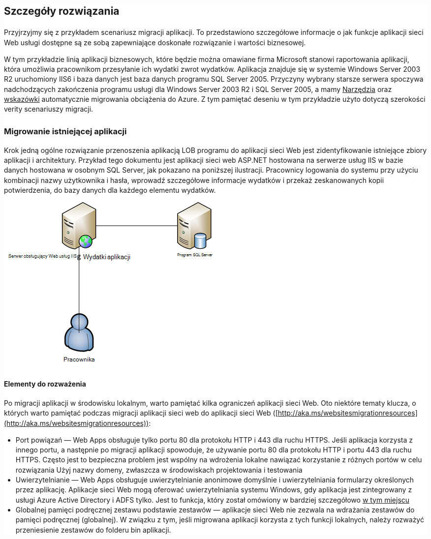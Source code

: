 ## <a name="solution-details"></a>Szczegóły rozwiązania ##

Przyjrzyjmy się z przykładem scenariusz migracji aplikacji. To przedstawiono szczegółowe informacje o jak funkcje aplikacji sieci Web usługi dostępne są ze sobą zapewniające doskonałe rozwiązanie i wartości biznesowej.
 
W tym przykładzie linią aplikacji biznesowych, które będzie można omawiane firma Microsoft stanowi raportowania aplikacji, która umożliwia pracownikom przesyłanie ich wydatki zwrot wydatków. Aplikacja znajduje się w systemie Windows Server 2003 R2 uruchomiony IIS6 i baza danych jest baza danych programu SQL Server 2005. Przyczyny wybrany starsze serwera spoczywa nadchodzących zakończenia programu usługi dla Windows Server 2003 R2 i SQL Server 2005, a mamy [Narzędzia](http://aka.ms/websitesmigration) oraz [wskazówki](http://aka.ms/websitesmigrationresources) automatycznie migrowania obciążenia do Azure. Z tym pamiętać deseniu w tym przykładzie użyto dotyczą szerokości verity scenariuszy migracji. 

### <a name="migrate-existing-application"></a>Migrowanie istniejącej aplikacji ###

Krok jedną ogólne rozwiązanie przenoszenia aplikacją LOB programu do aplikacji sieci Web jest zidentyfikowanie istniejące zbiory aplikacji i architektury. Przykład tego dokumentu jest aplikacji sieci web ASP.NET hostowana na serwerze usług IIS w bazie danych hostowana w osobnym SQL Server, jak pokazano na poniższej ilustracji. Pracownicy logowania do systemu przy użyciu kombinacji nazwy użytkownika i hasła, wprowadź szczegółowe informacje wydatków i przekaż zeskanowanych kopii potwierdzenia, do bazy danych dla każdego elementu wydatków. 
 
![](./media/web-sites-enterprise-offerings/on-premise-app-example.png)

#### <a name="items-to-consider"></a>Elementy do rozważenia ####

Po migracji aplikacji w środowisku lokalnym, warto pamiętać kilka ograniczeń aplikacji sieci Web. Oto niektóre tematy klucza, o których warto pamiętać podczas migracji aplikacji sieci web do aplikacji sieci Web ([http://aka.ms/websitesmigrationresources](http://aka.ms/websitesmigrationresources)):

-   Port powiązań — Web Apps obsługuje tylko portu 80 dla protokołu HTTP i 443 dla ruchu HTTPS. Jeśli aplikacja korzysta z innego portu, a następnie po migracji aplikacji spowoduje, że używanie portu 80 dla protokołu HTTP i portu 443 dla ruchu HTTPS. Często jest to bezpieczna problem jest wspólny na wdrożenia lokalne nawiązać korzystanie z różnych portów w celu rozwiązania Użyj nazwy domeny, zwłaszcza w środowiskach projektowania i testowania
-   Uwierzytelnianie — Web Apps obsługuje uwierzytelnianie anonimowe domyślnie i uwierzytelniania formularzy określonych przez aplikację. Aplikacje sieci Web mogą oferować uwierzytelniania systemu Windows, gdy aplikacja jest zintegrowany z usługi Azure Active Directory i ADFS tylko. Jest to funkcja, który został omówiony w bardziej szczegółowo [w tym miejscu](http://aka.ms/azurebizapp) 
-   Globalnej pamięci podręcznej zestawu podstawie zestawów — aplikacje sieci Web nie zezwala na wdrażania zestawów do pamięci podręcznej (globalnej). W związku z tym, jeśli migrowana aplikacji korzysta z tych funkcji lokalnych, należy rozważyć przeniesienie zestawów do folderu bin aplikacji.